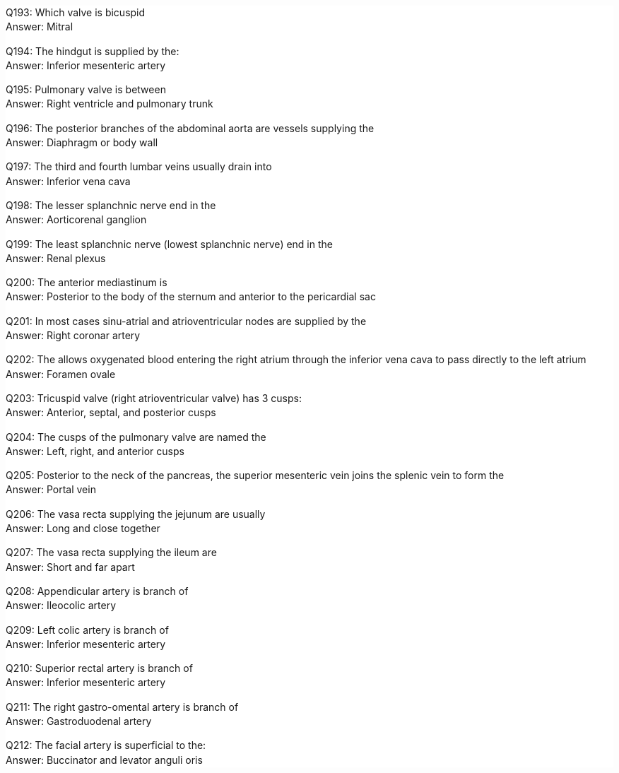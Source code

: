 Q193: Which valve is bicuspid  
Answer: Mitral  

Q194: The hindgut is supplied by the:  
Answer: Inferior mesenteric artery  

Q195: Pulmonary valve is between  
Answer: Right ventricle and pulmonary trunk  

Q196: The posterior branches of the abdominal aorta are vessels supplying the  
Answer: Diaphragm or body wall  

Q197: The third and fourth lumbar veins usually drain into  
Answer: Inferior vena cava  

Q198: The lesser splanchnic nerve end in the  
Answer: Aorticorenal ganglion  

Q199: The least splanchnic nerve (lowest splanchnic nerve) end in the  
Answer: Renal plexus  

Q200: The anterior mediastinum is  
Answer: Posterior to the body of the sternum and anterior to the pericardial sac  

Q201: In most cases sinu-atrial and atrioventricular nodes are supplied by the  
Answer: Right coronar artery  

Q202: The allows oxygenated blood entering the right atrium through the inferior vena cava to pass directly to the left atrium  
Answer: Foramen ovale  

Q203: Tricuspid valve (right atrioventricular valve) has 3 cusps:  
Answer: Anterior, septal, and posterior cusps  

Q204: The cusps of the pulmonary valve are named the  
Answer: Left, right, and anterior cusps  

Q205: Posterior to the neck of the pancreas, the superior mesenteric vein joins the splenic vein to form the  
Answer: Portal vein  

Q206: The vasa recta supplying the jejunum are usually  
Answer: Long and close together  

Q207: The vasa recta supplying the ileum are  
Answer: Short and far apart  

Q208: Appendicular artery is branch of  
Answer: Ileocolic artery  

Q209: Left colic artery is branch of  
Answer: Inferior mesenteric artery  

Q210: Superior rectal artery is branch of  
Answer: Inferior mesenteric artery  

Q211: The right gastro-omental artery is branch of  
Answer: Gastroduodenal artery  

Q212: The facial artery is superficial to the:  
Answer: Buccinator and levator anguli oris  
